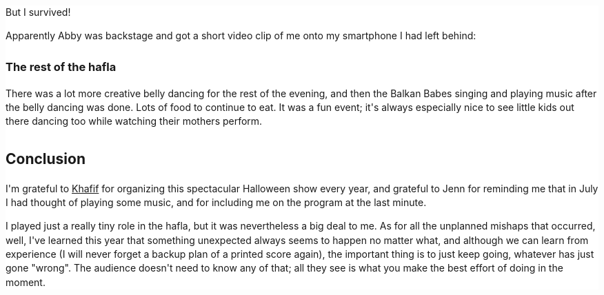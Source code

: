 But I survived!

Apparently Abby was backstage and got a short video clip of me onto my smartphone I had left behind:

<iframe width="420" height="315" src="http://www.youtube.com/embed/BPhyCauHmx0" frameborder="0" allowfullscreen></iframe>

### The rest of the hafla

There was a lot more creative belly dancing for the rest of the evening, and then the Balkan Babes singing and playing music after the belly dancing was done. Lots of food to continue to eat. It was a fun event; it's always especially nice to see little kids out there dancing too while watching their mothers perform.

## Conclusion

I'm grateful to [Khafif](http://www.khafif.com/) for organizing this spectacular Halloween show every year, and grateful to Jenn for reminding me that in July I had thought of playing some music, and for including me on the program at the last minute.

I played just a really tiny role in the hafla, but it was nevertheless a big deal to me. As for all the unplanned mishaps that occurred, well, I've learned this year that something unexpected always seems to happen no matter what, and although we can learn from experience (I will never forget a backup plan of a printed score again), the important thing is to just keep going, whatever has just gone "wrong". The audience doesn't need to know any of that; all they see is what you make the best effort of doing in the moment.
